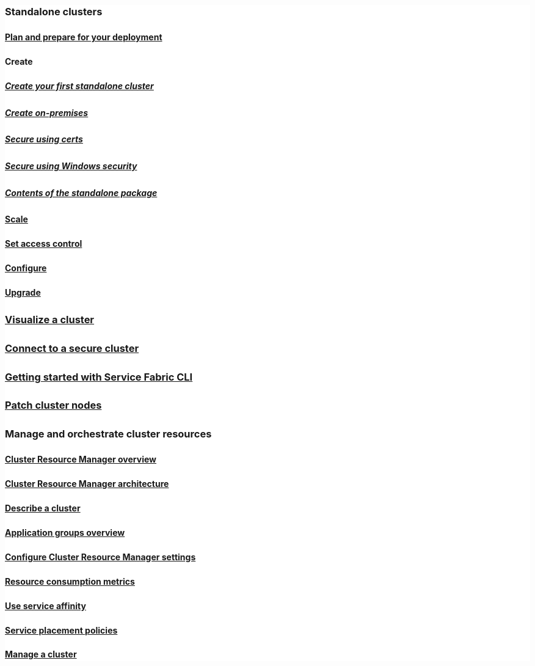### Standalone clusters
#### [Plan and prepare for your deployment](service-fabric-cluster-standalone-deployment-preparation.md)
#### Create
##### [Create your first standalone cluster](service-fabric-get-started-standalone-cluster.md)
##### [Create on-premises](service-fabric-cluster-creation-for-windows-server.md)
##### [Secure using certs](service-fabric-windows-cluster-x509-security.md)  
##### [Secure using Windows security](service-fabric-windows-cluster-windows-security.md)
##### [Contents of the standalone package](service-fabric-cluster-standalone-package-contents.md)
#### [Scale](service-fabric-cluster-windows-server-add-remove-nodes.md)
#### [Set access control](service-fabric-cluster-security-roles.md)
#### [Configure](service-fabric-cluster-manifest.md)
#### [Upgrade](service-fabric-cluster-upgrade-windows-server.md)

### [Visualize a cluster](service-fabric-visualizing-your-cluster.md)
### [Connect to a secure cluster](service-fabric-connect-to-secure-cluster.md)

### [Getting started with Service Fabric CLI](service-fabric-cli.md)
### [Patch cluster nodes](service-fabric-patch-orchestration-application.md)

### Manage and orchestrate cluster resources
#### [Cluster Resource Manager overview](service-fabric-cluster-resource-manager-introduction.md)
#### [Cluster Resource Manager architecture](service-fabric-cluster-resource-manager-architecture.md)
#### [Describe a cluster](service-fabric-cluster-resource-manager-cluster-description.md)
#### [Application groups overview](service-fabric-cluster-resource-manager-application-groups.md)
#### [Configure Cluster Resource Manager settings](service-fabric-cluster-resource-manager-configure-services.md)
#### [Resource consumption metrics](service-fabric-cluster-resource-manager-metrics.md)
#### [Use service affinity](service-fabric-cluster-resource-manager-advanced-placement-rules-affinity.md)
#### [Service placement policies](service-fabric-cluster-resource-manager-advanced-placement-rules-placement-policies.md)
#### [Manage a cluster](service-fabric-cluster-resource-manager-management-integration.md)